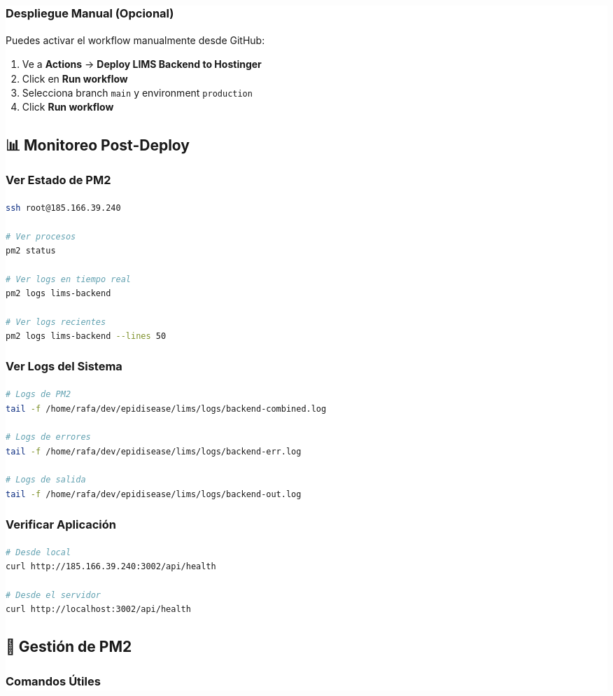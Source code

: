 ### Despliegue Manual (Opcional)

Puedes activar el workflow manualmente desde GitHub:

1. Ve a **Actions** → **Deploy LIMS Backend to Hostinger**
2. Click en **Run workflow**
3. Selecciona branch `main` y environment `production`
4. Click **Run workflow**

## 📊 Monitoreo Post-Deploy

### Ver Estado de PM2

```bash
ssh root@185.166.39.240

# Ver procesos
pm2 status

# Ver logs en tiempo real
pm2 logs lims-backend

# Ver logs recientes
pm2 logs lims-backend --lines 50
```

### Ver Logs del Sistema

```bash
# Logs de PM2
tail -f /home/rafa/dev/epidisease/lims/logs/backend-combined.log

# Logs de errores
tail -f /home/rafa/dev/epidisease/lims/logs/backend-err.log

# Logs de salida
tail -f /home/rafa/dev/epidisease/lims/logs/backend-out.log
```

### Verificar Aplicación

```bash
# Desde local
curl http://185.166.39.240:3002/api/health

# Desde el servidor
curl http://localhost:3002/api/health
```

## 🔧 Gestión de PM2

### Comandos Útiles
